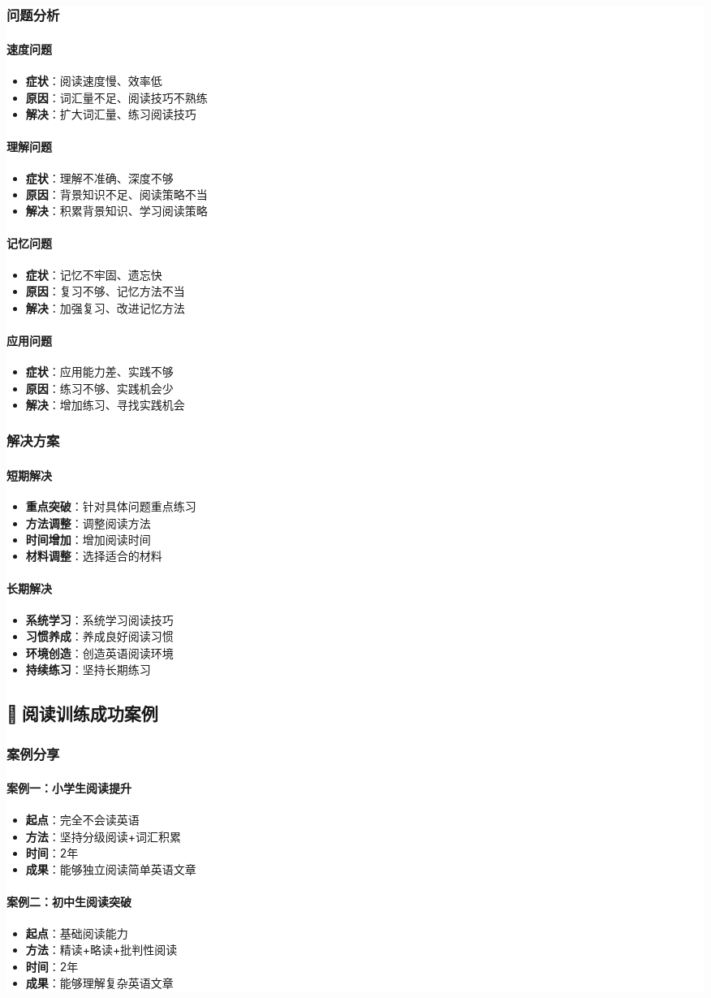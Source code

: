 ### 问题分析

#### 速度问题
- **症状**：阅读速度慢、效率低
- **原因**：词汇量不足、阅读技巧不熟练
- **解决**：扩大词汇量、练习阅读技巧

#### 理解问题
- **症状**：理解不准确、深度不够
- **原因**：背景知识不足、阅读策略不当
- **解决**：积累背景知识、学习阅读策略

#### 记忆问题
- **症状**：记忆不牢固、遗忘快
- **原因**：复习不够、记忆方法不当
- **解决**：加强复习、改进记忆方法

#### 应用问题
- **症状**：应用能力差、实践不够
- **原因**：练习不够、实践机会少
- **解决**：增加练习、寻找实践机会

### 解决方案

#### 短期解决
- **重点突破**：针对具体问题重点练习
- **方法调整**：调整阅读方法
- **时间增加**：增加阅读时间
- **材料调整**：选择适合的材料

#### 长期解决
- **系统学习**：系统学习阅读技巧
- **习惯养成**：养成良好阅读习惯
- **环境创造**：创造英语阅读环境
- **持续练习**：坚持长期练习

## 🎉 阅读训练成功案例

### 案例分享

#### 案例一：小学生阅读提升
- **起点**：完全不会读英语
- **方法**：坚持分级阅读+词汇积累
- **时间**：2年
- **成果**：能够独立阅读简单英语文章

#### 案例二：初中生阅读突破
- **起点**：基础阅读能力
- **方法**：精读+略读+批判性阅读
- **时间**：2年
- **成果**：能够理解复杂英语文章
